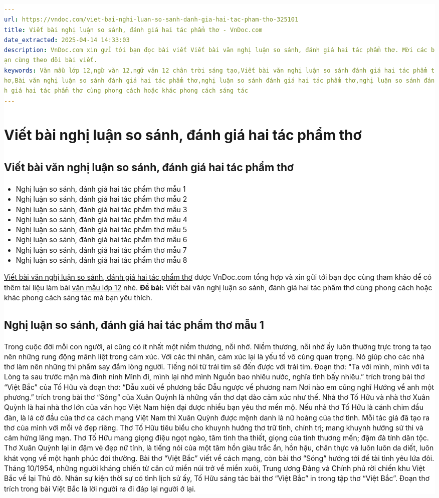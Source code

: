 ```yaml
---
url: https://vndoc.com/viet-bai-nghi-luan-so-sanh-danh-gia-hai-tac-pham-tho-325101
title: Viết bài nghị luận so sánh, đánh giá hai tác phẩm thơ - VnDoc.com
date_extracted: 2025-04-14 14:33:03
description: VnDoc.com xin gửi tới bạn đọc bài viết Viết bài văn nghị luận so sánh, đánh giá hai tác phẩm thơ. Mời các bạn cùng theo dõi bài viết.
keywords: Văn mẫu lớp 12,ngữ văn 12,ngữ văn 12 chân trời sáng tạo,Viết bài văn nghị luận so sánh đánh giá hai tác phẩm thơ,Bài văn nghị luận so sánh đánh giá hai tác phẩm thơ,nghị luận so sánh đánh giá hai tác phẩm thơ,nghị luận so sánh đánh giá hai tác phẩm thơ cùng phong cách hoặc khác phong cách sáng tác
---
```


# Viết bài nghị luận so sánh, đánh giá hai tác phẩm thơ
## Viết bài văn nghị luận so sánh, đánh giá hai tác phẩm thơ
  * Nghị luận so sánh, đánh giá hai tác phẩm thơ mẫu 1
  * Nghị luận so sánh, đánh giá hai tác phẩm thơ mẫu 2
  * Nghị luận so sánh, đánh giá hai tác phẩm thơ mẫu 3
  * Nghị luận so sánh, đánh giá hai tác phẩm thơ mẫu 4
  * Nghị luận so sánh, đánh giá hai tác phẩm thơ mẫu 5
  * Nghị luận so sánh, đánh giá hai tác phẩm thơ mẫu 6
  * Nghị luận so sánh, đánh giá hai tác phẩm thơ mẫu 7
  * Nghị luận so sánh, đánh giá hai tác phẩm thơ mẫu 8

[Viết bài văn nghị luận so sánh, đánh giá hai tác phẩm thơ](<https://vndoc.com/viet-bai-nghi-luan-so-sanh-danh-gia-hai-tac-pham-tho-325101>) được VnDoc.com tổng hợp và xin gửi tới bạn đọc cùng tham khảo để có thêm tài liệu làm bài [văn mẫu lớp 12](<https://vndoc.com/van-mau-lop12>) nhé.
**Đề bài:** Viết bài văn nghị luận so sánh, đánh giá hai tác phẩm thơ cùng phong cách hoặc khác phong cách sáng tác mà bạn yêu thích.
## Nghị luận so sánh, đánh giá hai tác phẩm thơ mẫu 1
Trong cuộc đời mỗi con người, ai cũng có ít nhất một niềm thương, nỗi nhớ. Niềm thương, nỗi nhớ ấy luôn thường trực trong ta tạo nên những rung động mãnh liệt trong cảm xúc. Với các thi nhân, cảm xúc lại là yếu tố vô cùng quan trọng. Nó giúp cho các nhà thơ làm nên những thi phẩm say đắm lòng người. Tiếng nói từ trái tim sẽ đến được với trái tim. Đoạn thơ:
"Ta với mình, mình với ta
Lòng ta sau trước mặn mà đinh ninh
Mình đi, mình lại nhớ mình
Nguồn bao nhiêu nước, nghĩa tình bấy nhiêu.”
trích trong bài thơ “Việt Bắc” của Tố Hữu và đoạn thơ:
“Dẫu xuôi về phương bắc
Dẫu ngược về phương nam
Nơi nào em cũng nghĩ
Hướng về anh một phương.”
trích trong bài thơ “Sóng“ của Xuân Quỳnh là những vần thơ dạt dào cảm xúc như thế.
Nhà thơ Tố Hữu và nhà thơ Xuân Quỳnh là hai nhà thơ lớn của văn học Việt Nam hiện đại được nhiều bạn yêu thơ mến mộ. Nếu nhà thơ Tố Hữu là cánh chim đầu đàn, là lá cờ đầu của thơ ca cách mạng Việt Nam thì Xuân Quỳnh được mệnh danh là nữ hoàng của thơ tình.
Mỗi tác giả đã tạo ra thơ của mình với mỗi vẻ đẹp riêng. Thơ Tố Hữu tiêu biểu cho khuynh hướng thơ trữ tình, chính trị; mang khuynh hướng sử thi và cảm hứng lãng mạn. Thơ Tố Hữu mang giọng điệu ngọt ngào, tâm tình tha thiết, giọng của tình thương mến; đậm đà tính dân tộc. Thơ Xuân Quỳnh lại in đậm vẻ đẹp nữ tính, là tiếng nói của một tâm hồn giàu trắc ẩn, hồn hậu, chân thực và luôn luôn da diết, luôn khát vọng về một hạnh phúc đời thường.
Bài thơ “Việt Bắc” viết về cách mạng, còn bài thơ “Sóng” hướng tới đề tài tình yêu lứa đôi.
Tháng 10/1954, những người kháng chiến từ căn cứ miền núi trở về miền xuôi, Trung ương Đảng và Chính phủ rời chiến khu Việt Bắc về lại Thủ đô. Nhân sự kiện thời sự có tình lịch sử ấy, Tố Hữu sáng tác bài thơ “Việt Bắc” in trong tập thơ “Việt Bắc”. Đoạn thơ trích trong bài Việt Bắc là lời người ra đi đáp lại người ở lại.